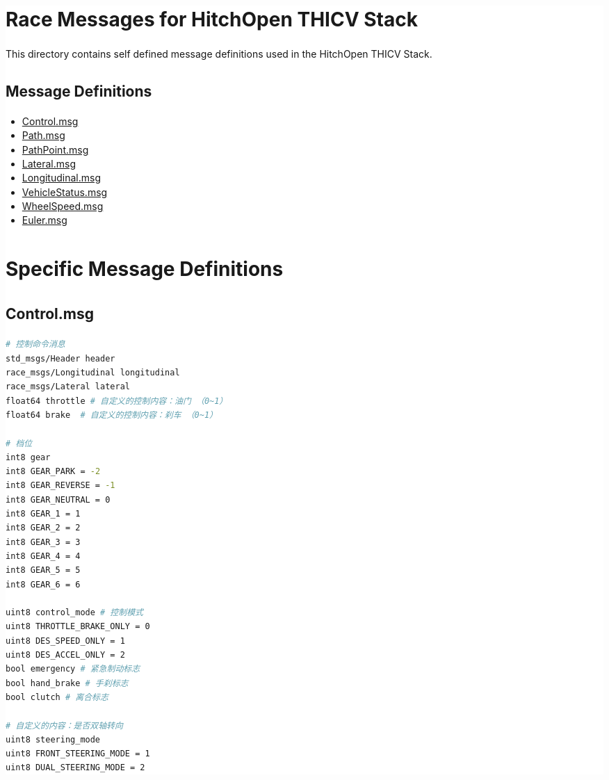 # Race Messages for HitchOpen THICV Stack
This directory contains self defined message definitions used in the HitchOpen THICV Stack.

## Message Definitions
- [Control.msg](msg/Control.msg)
- [Path.msg](msg/Path.msg)
- [PathPoint.msg](msg/PathPoint.msg)
- [Lateral.msg](msg/Lateral.msg)
- [Longitudinal.msg](msg/Longitudinal.msg)
- [VehicleStatus.msg](msg/VehicleStatus.msg)
- [WheelSpeed.msg](msg/WheelSpeed.msg)
- [Euler.msg](msg/Euler.msg)


# Specific Message Definitions

## Control.msg
``` bash
# 控制命令消息
std_msgs/Header header
race_msgs/Longitudinal longitudinal
race_msgs/Lateral lateral
float64 throttle # 自定义的控制内容：油门 （0~1）
float64 brake  # 自定义的控制内容：刹车 （0~1）

# 档位
int8 gear
int8 GEAR_PARK = -2
int8 GEAR_REVERSE = -1
int8 GEAR_NEUTRAL = 0
int8 GEAR_1 = 1
int8 GEAR_2 = 2
int8 GEAR_3 = 3
int8 GEAR_4 = 4
int8 GEAR_5 = 5
int8 GEAR_6 = 6

uint8 control_mode # 控制模式
uint8 THROTTLE_BRAKE_ONLY = 0
uint8 DES_SPEED_ONLY = 1
uint8 DES_ACCEL_ONLY = 2
bool emergency # 紧急制动标志
bool hand_brake # 手刹标志
bool clutch # 离合标志

# 自定义的内容：是否双轴转向
uint8 steering_mode
uint8 FRONT_STEERING_MODE = 1
uint8 DUAL_STEERING_MODE = 2
```
